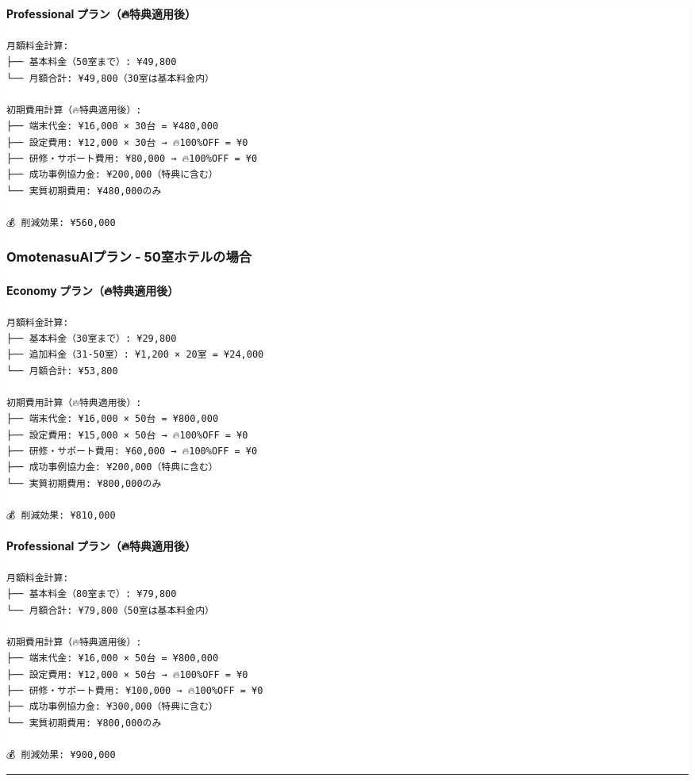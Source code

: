 #### **Professional プラン（🔥特典適用後）**
```markdown
月額料金計算:
├── 基本料金（50室まで）: ¥49,800
└── 月額合計: ¥49,800（30室は基本料金内）

初期費用計算（🔥特典適用後）:
├── 端末代金: ¥16,000 × 30台 = ¥480,000
├── 設定費用: ¥12,000 × 30台 → 🔥100%OFF = ¥0
├── 研修・サポート費用: ¥80,000 → 🔥100%OFF = ¥0
├── 成功事例協力金: ¥200,000（特典に含む）
└── 実質初期費用: ¥480,000のみ

💰 削減効果: ¥560,000
```

### **OmotenasuAIプラン - 50室ホテルの場合**

#### **Economy プラン（🔥特典適用後）**
```markdown
月額料金計算:
├── 基本料金（30室まで）: ¥29,800
├── 追加料金（31-50室）: ¥1,200 × 20室 = ¥24,000
└── 月額合計: ¥53,800

初期費用計算（🔥特典適用後）:
├── 端末代金: ¥16,000 × 50台 = ¥800,000
├── 設定費用: ¥15,000 × 50台 → 🔥100%OFF = ¥0
├── 研修・サポート費用: ¥60,000 → 🔥100%OFF = ¥0
├── 成功事例協力金: ¥200,000（特典に含む）
└── 実質初期費用: ¥800,000のみ

💰 削減効果: ¥810,000
```

#### **Professional プラン（🔥特典適用後）**
```markdown
月額料金計算:
├── 基本料金（80室まで）: ¥79,800
└── 月額合計: ¥79,800（50室は基本料金内）

初期費用計算（🔥特典適用後）:
├── 端末代金: ¥16,000 × 50台 = ¥800,000
├── 設定費用: ¥12,000 × 50台 → 🔥100%OFF = ¥0
├── 研修・サポート費用: ¥100,000 → 🔥100%OFF = ¥0
├── 成功事例協力金: ¥300,000（特典に含む）
└── 実質初期費用: ¥800,000のみ

💰 削減効果: ¥900,000
```

---

